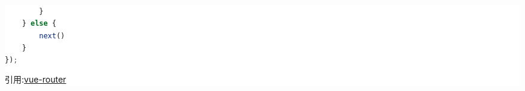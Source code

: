```js
        }
    } else {
        next()
    }
});
```
引用:[vue-router](https://www.cnblogs.com/Johnzhang/p/7260888.html)